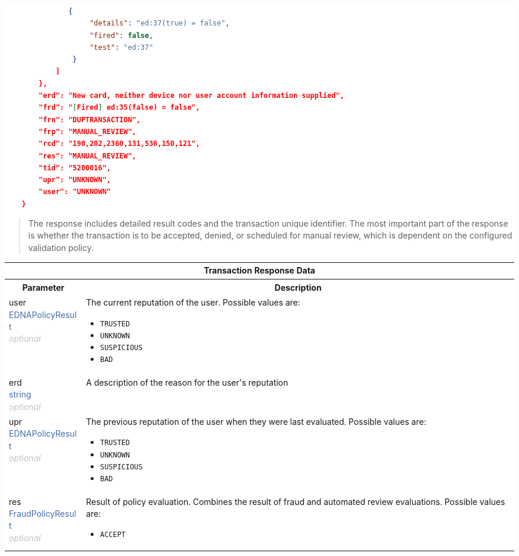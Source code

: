 ```json
               {
                    "details": "ed:37(true) = false",
                    "fired": false,
                    "test": "ed:37"
                }
            ]
        },
        "erd": "New card, neither device nor user account information supplied",
        "frd": "[Fired] ed:35(false) = false",
        "frn": "DUPTRANSACTION",
        "frp": "MANUAL_REVIEW",
        "rcd": "190,202,2360,131,536,150,121",
        "res": "MANUAL_REVIEW",
        "tid": "5200016",
        "upr": "UNKNOWN",
        "user": "UNKNOWN"
    }
```
> The response includes detailed result codes and the transaction unique identifier. The most important part of the response is whether the transaction is to be accepted, denied, or scheduled for manual review, which is dependent on the configured validation policy.

<table>
		<tr>
			<th colspan=2>Transaction Response Data</th>
		</tr>
		<tr>
			<th>Parameter</th>
			<th>Description</th>
		</tr>
		<tr>
			<td>user<br><font color=#446CB3>EDNAPolicyResult</font><br><font color=#BDC3C7><i>optional</i></font></td>
			<td>The current reputation of the user. Possible values are:
				<ul type="disc">
					<li><code>TRUSTED</code></li>
					<li><code>UNKNOWN</code></li>
					<li><code>SUSPICIOUS</code></li>
					<li><code>BAD</code></li>
				</ul></td>
		</tr>
		<tr>
			<td>erd<br><font color=#446CB3>string</font><br><font color=#BDC3C7><i>optional</i></font></td>
			<td>A description of the reason for the user's reputation</td>
		</tr>
		<tr>
			<td>upr<br><font color=#446CB3>EDNAPolicyResult</font><br><font color=#BDC3C7><i>optional</i></font></td>
			<td>The previous reputation of the user when they were last evaluated. Possible values are:
				<ul type="disc">
					<li><code>TRUSTED</code></li>
					<li><code>UNKNOWN</code></li>
					<li><code>SUSPICIOUS</code></li>
					<li><code>BAD</code></li>
				</ul></td>
		</tr>
		<tr>
			<td>res<br><font color=#446CB3>FraudPolicyResult</font><br><font color=#BDC3C7><i>optional</i></font></td>
			<td>Result of policy evaluation. Combines the result of fraud and automated review evaluations. Possible values are:
			<ul type="disc">
					<li><code>ACCEPT</code></li>